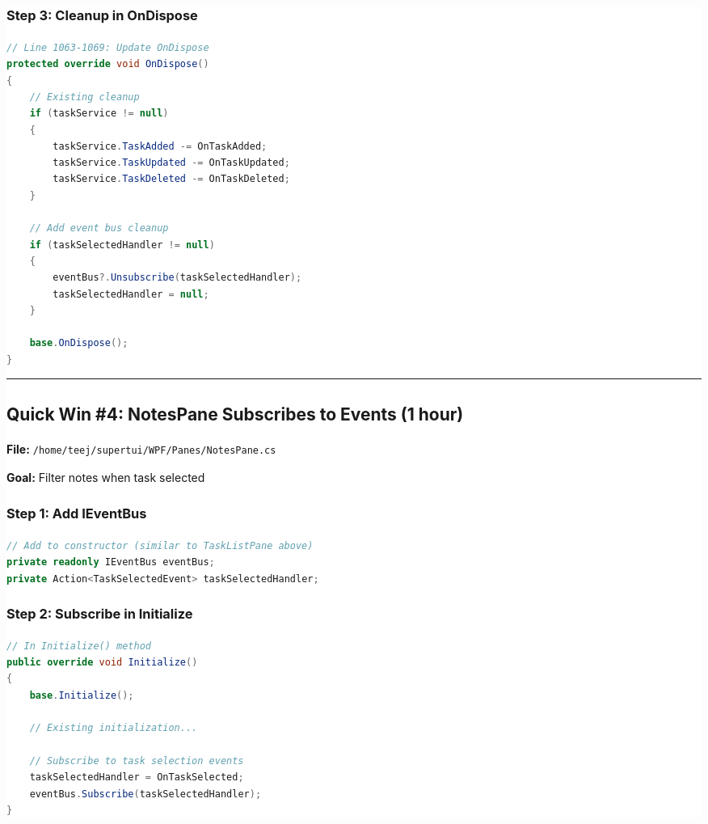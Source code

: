 ### Step 3: Cleanup in OnDispose

```csharp
// Line 1063-1069: Update OnDispose
protected override void OnDispose()
{
    // Existing cleanup
    if (taskService != null)
    {
        taskService.TaskAdded -= OnTaskAdded;
        taskService.TaskUpdated -= OnTaskUpdated;
        taskService.TaskDeleted -= OnTaskDeleted;
    }

    // Add event bus cleanup
    if (taskSelectedHandler != null)
    {
        eventBus?.Unsubscribe(taskSelectedHandler);
        taskSelectedHandler = null;
    }

    base.OnDispose();
}
```

---

## Quick Win #4: NotesPane Subscribes to Events (1 hour)

**File:** `/home/teej/supertui/WPF/Panes/NotesPane.cs`

**Goal:** Filter notes when task selected

### Step 1: Add IEventBus

```csharp
// Add to constructor (similar to TaskListPane above)
private readonly IEventBus eventBus;
private Action<TaskSelectedEvent> taskSelectedHandler;
```

### Step 2: Subscribe in Initialize

```csharp
// In Initialize() method
public override void Initialize()
{
    base.Initialize();

    // Existing initialization...

    // Subscribe to task selection events
    taskSelectedHandler = OnTaskSelected;
    eventBus.Subscribe(taskSelectedHandler);
}
```
